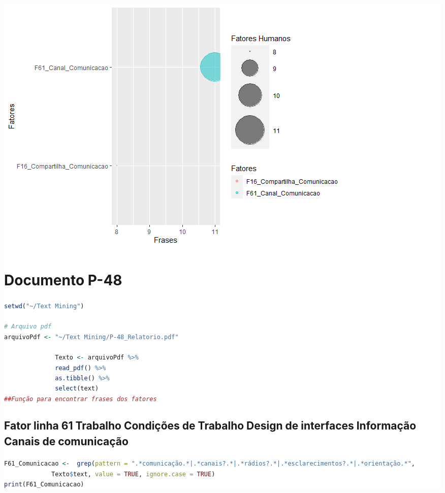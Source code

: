 ![](TextMiningrelatorioscomunica_files/figure-html/unnamed-chunk-4-1.png)

# Documento P-48



```r
setwd("~/Text Mining")

# Arquivo pdf
arquivoPdf <- "~/Text Mining/P-48_Relatorio.pdf"

              Texto <- arquivoPdf %>% 
              read_pdf() %>% 
              as.tibble() %>% 
              select(text) 
##Função para encontrar frases dos fatores
```


## Fator linha 61 Trabalho	Condições de Trabalho	Design de interfaces	Informação	Canais de comunicação	



```r
F61_Comunicacao <-  grep(pattern = ".*comunicação.*|.*canais?.*|.*rádios?.*|.*esclarecimentos?.*|.*orientação.*",
             Texto$text, value = TRUE, ignore.case = TRUE)
print(F61_Comunicacao)
```
